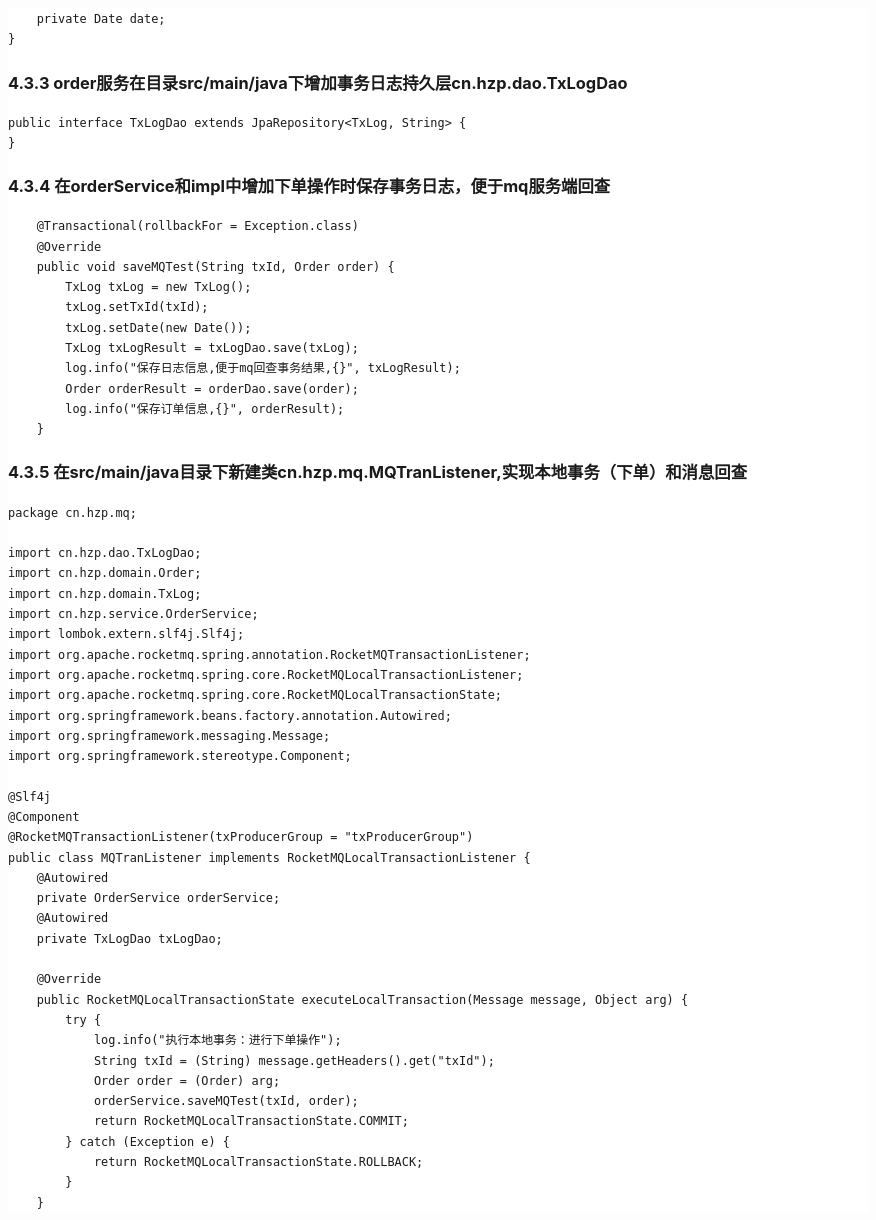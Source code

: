 ```
    private Date date;
}
```
### 4.3.3 order服务在目录src/main/java下增加事务日志持久层cn.hzp.dao.TxLogDao
```
public interface TxLogDao extends JpaRepository<TxLog, String> {
}
```
### 4.3.4 在orderService和impl中增加下单操作时保存事务日志，便于mq服务端回查
```
    @Transactional(rollbackFor = Exception.class)
    @Override
    public void saveMQTest(String txId, Order order) {
        TxLog txLog = new TxLog();
        txLog.setTxId(txId);
        txLog.setDate(new Date());
        TxLog txLogResult = txLogDao.save(txLog);
        log.info("保存日志信息,便于mq回查事务结果,{}", txLogResult);
        Order orderResult = orderDao.save(order);
        log.info("保存订单信息,{}", orderResult);
    }
```
### 4.3.5 在src/main/java目录下新建类cn.hzp.mq.MQTranListener,实现本地事务（下单）和消息回查
```
package cn.hzp.mq;

import cn.hzp.dao.TxLogDao;
import cn.hzp.domain.Order;
import cn.hzp.domain.TxLog;
import cn.hzp.service.OrderService;
import lombok.extern.slf4j.Slf4j;
import org.apache.rocketmq.spring.annotation.RocketMQTransactionListener;
import org.apache.rocketmq.spring.core.RocketMQLocalTransactionListener;
import org.apache.rocketmq.spring.core.RocketMQLocalTransactionState;
import org.springframework.beans.factory.annotation.Autowired;
import org.springframework.messaging.Message;
import org.springframework.stereotype.Component;

@Slf4j
@Component
@RocketMQTransactionListener(txProducerGroup = "txProducerGroup")
public class MQTranListener implements RocketMQLocalTransactionListener {
    @Autowired
    private OrderService orderService;
    @Autowired
    private TxLogDao txLogDao;

    @Override
    public RocketMQLocalTransactionState executeLocalTransaction(Message message, Object arg) {
        try {
            log.info("执行本地事务：进行下单操作");
            String txId = (String) message.getHeaders().get("txId");
            Order order = (Order) arg;
            orderService.saveMQTest(txId, order);
            return RocketMQLocalTransactionState.COMMIT;
        } catch (Exception e) {
            return RocketMQLocalTransactionState.ROLLBACK;
        }
    }

```